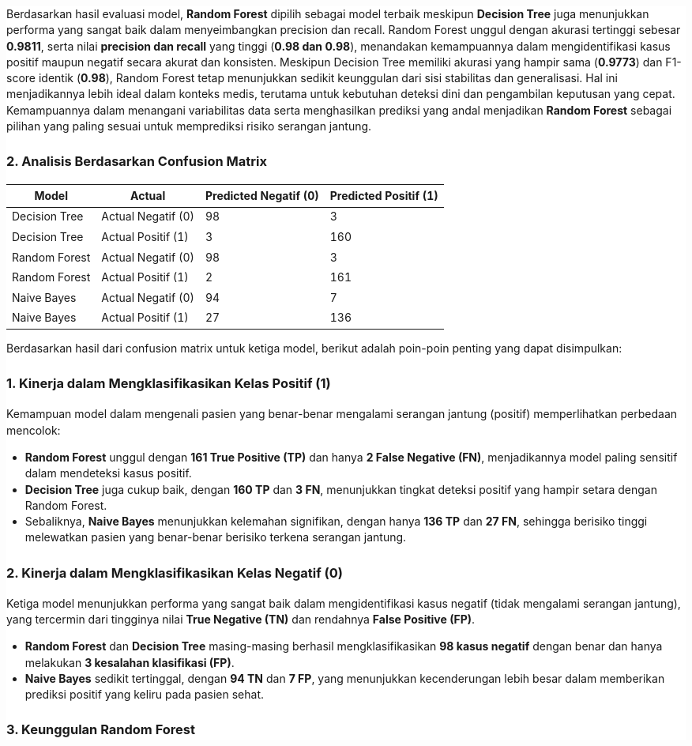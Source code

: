 Berdasarkan hasil evaluasi model, **Random Forest** dipilih sebagai model terbaik meskipun **Decision Tree** juga menunjukkan performa yang sangat baik dalam menyeimbangkan precision dan recall. Random Forest unggul dengan akurasi tertinggi sebesar **0.9811**, serta nilai **precision dan recall** yang tinggi (**0.98 dan 0.98**), menandakan kemampuannya dalam mengidentifikasi kasus positif maupun negatif secara akurat dan konsisten. Meskipun Decision Tree memiliki akurasi yang hampir sama (**0.9773**) dan F1-score identik (**0.98**), Random Forest tetap menunjukkan sedikit keunggulan dari sisi stabilitas dan generalisasi. Hal ini menjadikannya lebih ideal dalam konteks medis, terutama untuk kebutuhan deteksi dini dan pengambilan keputusan yang cepat. Kemampuannya dalam menangani variabilitas data serta menghasilkan prediksi yang andal menjadikan **Random Forest** sebagai pilihan yang paling sesuai untuk memprediksi risiko serangan jantung.

### **2. Analisis Berdasarkan Confusion Matrix**

| Model         | Actual               | Predicted Negatif (0) | Predicted Positif (1) |
|---------------|----------------------|------------------------|------------------------|
| Decision Tree | Actual Negatif (0)   | 98                     | 3                      |
| Decision Tree | Actual Positif (1)   | 3                      | 160                    |
| Random Forest | Actual Negatif (0)   | 98                     | 3                      |
| Random Forest | Actual Positif (1)   | 2                      | 161                    |
| Naive Bayes   | Actual Negatif (0)   | 94                     | 7                      |
| Naive Bayes   | Actual Positif (1)   | 27                     | 136                    |


Berdasarkan hasil dari confusion matrix untuk ketiga model, berikut adalah poin-poin penting yang dapat disimpulkan:

### 1. Kinerja dalam Mengklasifikasikan Kelas Positif (1)
Kemampuan model dalam mengenali pasien yang benar-benar mengalami serangan jantung (positif) memperlihatkan perbedaan mencolok:

- **Random Forest** unggul dengan **161 True Positive (TP)** dan hanya **2 False Negative (FN)**, menjadikannya model paling sensitif dalam mendeteksi kasus positif.
- **Decision Tree** juga cukup baik, dengan **160 TP** dan **3 FN**, menunjukkan tingkat deteksi positif yang hampir setara dengan Random Forest.
- Sebaliknya, **Naive Bayes** menunjukkan kelemahan signifikan, dengan hanya **136 TP** dan **27 FN**, sehingga berisiko tinggi melewatkan pasien yang benar-benar berisiko terkena serangan jantung.

### 2. Kinerja dalam Mengklasifikasikan Kelas Negatif (0)
Ketiga model menunjukkan performa yang sangat baik dalam mengidentifikasi kasus negatif (tidak mengalami serangan jantung), yang tercermin dari tingginya nilai **True Negative (TN)** dan rendahnya **False Positive (FP)**.

- **Random Forest** dan **Decision Tree** masing-masing berhasil mengklasifikasikan **98 kasus negatif** dengan benar dan hanya melakukan **3 kesalahan klasifikasi (FP)**.
- **Naive Bayes** sedikit tertinggal, dengan **94 TN** dan **7 FP**, yang menunjukkan kecenderungan lebih besar dalam memberikan prediksi positif yang keliru pada pasien sehat.


### 3. Keunggulan Random Forest
